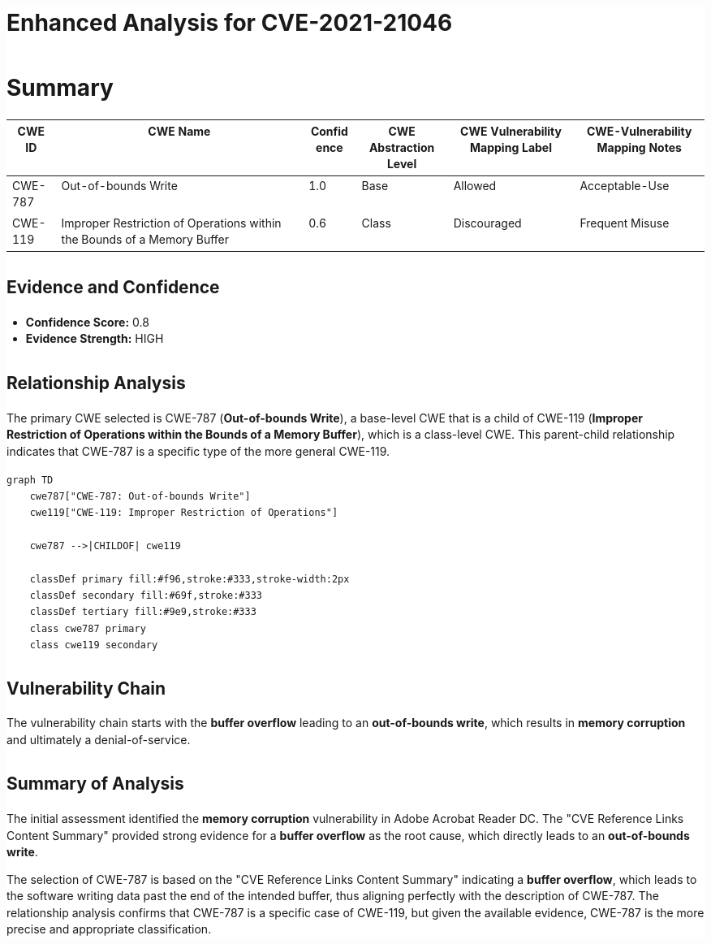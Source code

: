 # Enhanced Analysis for CVE-2021-21046

# Summary
| CWE ID  | CWE Name                     | Confidence | CWE Abstraction Level | CWE Vulnerability Mapping Label | CWE-Vulnerability Mapping Notes |
|---------|------------------------------|------------|-----------------------|---------------------------------|-----------------------------------|
| CWE-787 | Out-of-bounds Write          | 1.0        | Base                  | Allowed                         | Acceptable-Use                    |
| CWE-119 | Improper Restriction of Operations within the Bounds of a Memory Buffer | 0.6        | Class                  | Discouraged                         | Frequent Misuse                  |

## Evidence and Confidence

*   **Confidence Score:** 0.8
*   **Evidence Strength:** HIGH

## Relationship Analysis
The primary CWE selected is CWE-787 (**Out-of-bounds Write**), a base-level CWE that is a child of CWE-119 (**Improper Restriction of Operations within the Bounds of a Memory Buffer**), which is a class-level CWE. This parent-child relationship indicates that CWE-787 is a specific type of the more general CWE-119.

```mermaid
graph TD
    cwe787["CWE-787: Out-of-bounds Write"]
    cwe119["CWE-119: Improper Restriction of Operations"]
    
    cwe787 -->|CHILDOF| cwe119
    
    classDef primary fill:#f96,stroke:#333,stroke-width:2px
    classDef secondary fill:#69f,stroke:#333
    classDef tertiary fill:#9e9,stroke:#333
    class cwe787 primary
    class cwe119 secondary
```

## Vulnerability Chain
The vulnerability chain starts with the **buffer overflow** leading to an **out-of-bounds write**, which results in **memory corruption** and ultimately a denial-of-service.

## Summary of Analysis
The initial assessment identified the **memory corruption** vulnerability in Adobe Acrobat Reader DC. The "CVE Reference Links Content Summary" provided strong evidence for a **buffer overflow** as the root cause, which directly leads to an **out-of-bounds write**.

The selection of CWE-787 is based on the "CVE Reference Links Content Summary" indicating a **buffer overflow**, which leads to the software writing data past the end of the intended buffer, thus aligning perfectly with the description of CWE-787. The relationship analysis confirms that CWE-787 is a specific case of CWE-119, but given the available evidence, CWE-787 is the more precise and appropriate classification.
